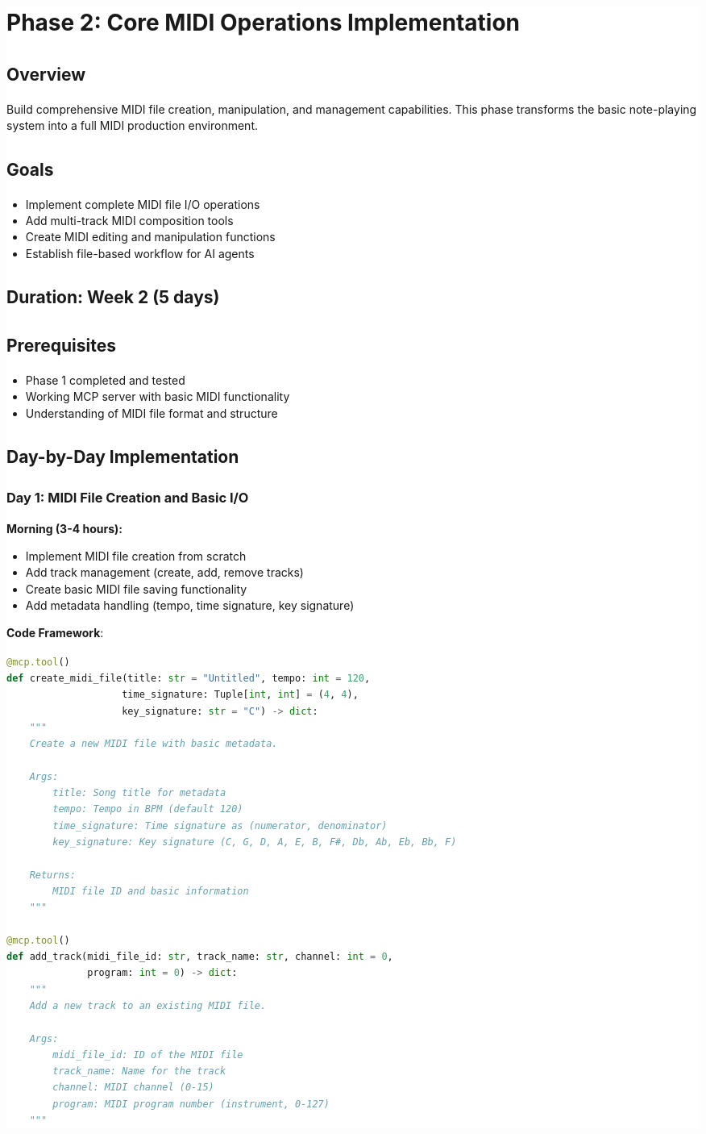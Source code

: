 # Phase 2: Core MIDI Operations Implementation

## Overview
Build comprehensive MIDI file creation, manipulation, and management capabilities. This phase transforms the basic note-playing system into a full MIDI production environment.

## Goals
- Implement complete MIDI file I/O operations
- Add multi-track MIDI composition tools
- Create MIDI editing and manipulation functions
- Establish file-based workflow for AI agents

## Duration: Week 2 (5 days)

## Prerequisites
- Phase 1 completed and tested
- Working MCP server with basic MIDI functionality
- Understanding of MIDI file format and structure

## Day-by-Day Implementation

### Day 1: MIDI File Creation and Basic I/O
**Morning (3-4 hours):**
- Implement MIDI file creation from scratch
- Add track management (create, add, remove tracks)
- Create basic MIDI file saving functionality
- Add metadata handling (tempo, time signature, key signature)

**Code Framework**:
```python
@mcp.tool()
def create_midi_file(title: str = "Untitled", tempo: int = 120, 
                    time_signature: Tuple[int, int] = (4, 4), 
                    key_signature: str = "C") -> dict:
    """
    Create a new MIDI file with basic metadata.
    
    Args:
        title: Song title for metadata
        tempo: Tempo in BPM (default 120)
        time_signature: Time signature as (numerator, denominator)  
        key_signature: Key signature (C, G, D, A, E, B, F#, Db, Ab, Eb, Bb, F)
    
    Returns:
        MIDI file ID and basic information
    """

@mcp.tool()
def add_track(midi_file_id: str, track_name: str, channel: int = 0, 
              program: int = 0) -> dict:
    """
    Add a new track to an existing MIDI file.
    
    Args:
        midi_file_id: ID of the MIDI file
        track_name: Name for the track
        channel: MIDI channel (0-15)
        program: MIDI program number (instrument, 0-127)
    """
```